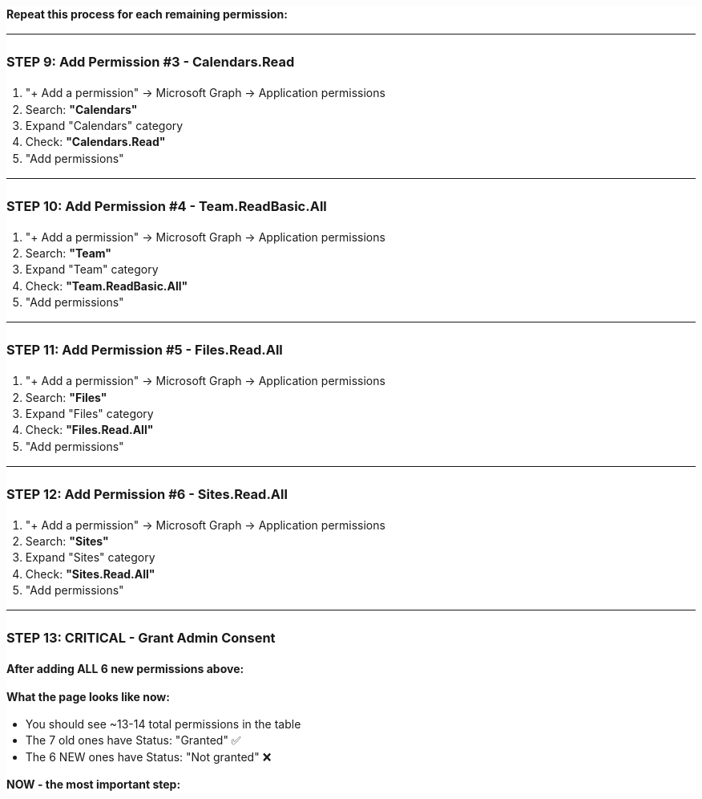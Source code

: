 **Repeat this process for each remaining permission:**

---

### **STEP 9: Add Permission #3 - Calendars.Read**

1. "+ Add a permission" → Microsoft Graph → Application permissions
2. Search: **"Calendars"**
3. Expand "Calendars" category
4. Check: **"Calendars.Read"**
5. "Add permissions"

---

### **STEP 10: Add Permission #4 - Team.ReadBasic.All**

1. "+ Add a permission" → Microsoft Graph → Application permissions
2. Search: **"Team"**
3. Expand "Team" category
4. Check: **"Team.ReadBasic.All"**
5. "Add permissions"

---

### **STEP 11: Add Permission #5 - Files.Read.All**

1. "+ Add a permission" → Microsoft Graph → Application permissions
2. Search: **"Files"**
3. Expand "Files" category
4. Check: **"Files.Read.All"**
5. "Add permissions"

---

### **STEP 12: Add Permission #6 - Sites.Read.All**

1. "+ Add a permission" → Microsoft Graph → Application permissions
2. Search: **"Sites"**
3. Expand "Sites" category
4. Check: **"Sites.Read.All"**
5. "Add permissions"

---

### **STEP 13: CRITICAL - Grant Admin Consent**

**After adding ALL 6 new permissions above:**

**What the page looks like now:**
- You should see ~13-14 total permissions in the table
- The 7 old ones have Status: "Granted" ✅
- The 6 NEW ones have Status: "Not granted" ❌

**NOW - the most important step:**
